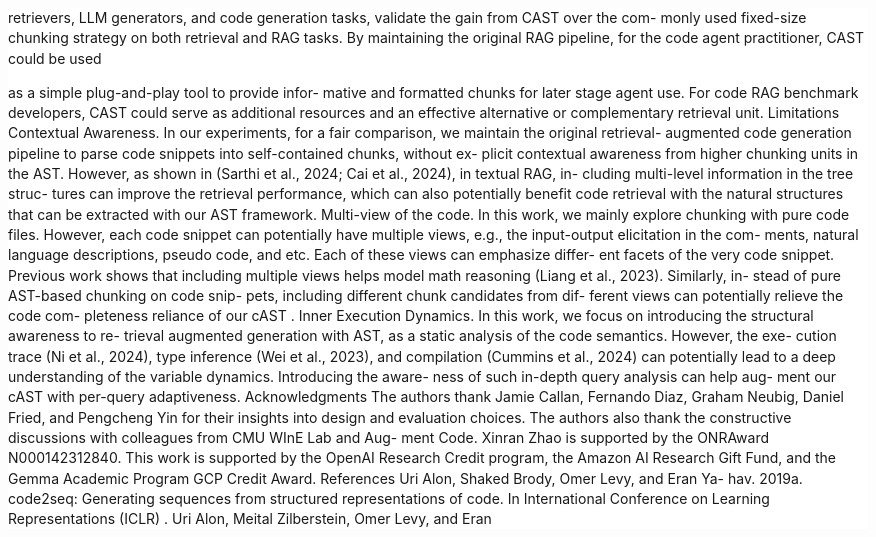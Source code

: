 retrievers, LLM generators, and code generation
tasks, validate the gain from CAST over the com-
monly used fixed-size chunking strategy on both
retrieval and RAG tasks.
By maintaining the original RAG pipeline, for
the code agent practitioner, CAST could be used

as a simple plug-and-play tool to provide infor-
mative and formatted chunks for later stage agent
use. For code RAG benchmark developers, CAST
could serve as additional resources and an effective
alternative or complementary retrieval unit.
Limitations
Contextual Awareness. In our experiments, for a
fair comparison, we maintain the original retrieval-
augmented code generation pipeline to parse code
snippets into self-contained chunks, without ex-
plicit contextual awareness from higher chunking
units in the AST. However, as shown in (Sarthi
et al., 2024; Cai et al., 2024), in textual RAG, in-
cluding multi-level information in the tree struc-
tures can improve the retrieval performance, which
can also potentially benefit code retrieval with the
natural structures that can be extracted with our
AST framework.
Multi-view of the code. In this work, we mainly
explore chunking with pure code files. However,
each code snippet can potentially have multiple
views, e.g., the input-output elicitation in the com-
ments, natural language descriptions, pseudo code,
and etc. Each of these views can emphasize differ-
ent facets of the very code snippet. Previous work
shows that including multiple views helps model
math reasoning (Liang et al., 2023). Similarly, in-
stead of pure AST-based chunking on code snip-
pets, including different chunk candidates from dif-
ferent views can potentially relieve the code com-
pleteness reliance of our cAST .
Inner Execution Dynamics. In this work, we
focus on introducing the structural awareness to re-
trieval augmented generation with AST, as a static
analysis of the code semantics. However, the exe-
cution trace (Ni et al., 2024), type inference (Wei
et al., 2023), and compilation (Cummins et al.,
2024) can potentially lead to a deep understanding
of the variable dynamics. Introducing the aware-
ness of such in-depth query analysis can help aug-
ment our cAST with per-query adaptiveness.
Acknowledgments
The authors thank Jamie Callan, Fernando Diaz,
Graham Neubig, Daniel Fried, and Pengcheng Yin
for their insights into design and evaluation choices.
The authors also thank the constructive discussions
with colleagues from CMU WInE Lab and Aug-
ment Code. Xinran Zhao is supported by the ONRAward N000142312840. This work is supported by
the OpenAI Research Credit program, the Amazon
AI Research Gift Fund, and the Gemma Academic
Program GCP Credit Award.
References
Uri Alon, Shaked Brody, Omer Levy, and Eran Ya-
hav. 2019a. code2seq: Generating sequences from
structured representations of code. In International
Conference on Learning Representations (ICLR) .
Uri Alon, Meital Zilberstein, Omer Levy, and Eran